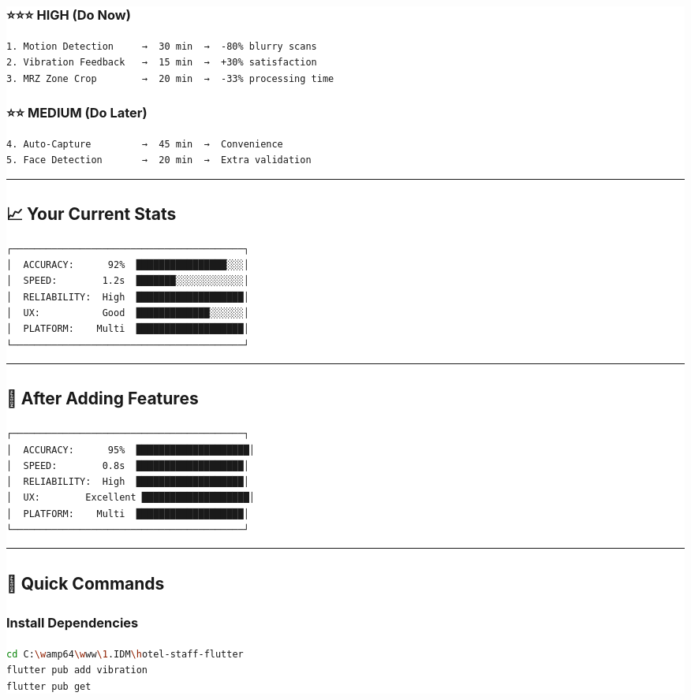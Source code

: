 ### ⭐⭐⭐ HIGH (Do Now)
```
1. Motion Detection     →  30 min  →  -80% blurry scans
2. Vibration Feedback   →  15 min  →  +30% satisfaction
3. MRZ Zone Crop        →  20 min  →  -33% processing time
```

### ⭐⭐ MEDIUM (Do Later)
```
4. Auto-Capture         →  45 min  →  Convenience
5. Face Detection       →  20 min  →  Extra validation
```

---

## 📈 Your Current Stats

```
┌─────────────────────────────────────────┐
│  ACCURACY:      92%  ████████████████░░░│
│  SPEED:        1.2s  ███████░░░░░░░░░░░░│
│  RELIABILITY:  High  ███████████████████│
│  UX:           Good  █████████████░░░░░░│
│  PLATFORM:    Multi  ███████████████████│
└─────────────────────────────────────────┘
```

---

## 🚀 After Adding Features

```
┌─────────────────────────────────────────┐
│  ACCURACY:      95%  ████████████████████│
│  SPEED:        0.8s  ███████████████████│
│  RELIABILITY:  High  ███████████████████│
│  UX:        Excellent ███████████████████│
│  PLATFORM:    Multi  ███████████████████│
└─────────────────────────────────────────┘
```

---

## 🔧 Quick Commands

### Install Dependencies
```bash
cd C:\wamp64\www\1.IDM\hotel-staff-flutter
flutter pub add vibration
flutter pub get
```
